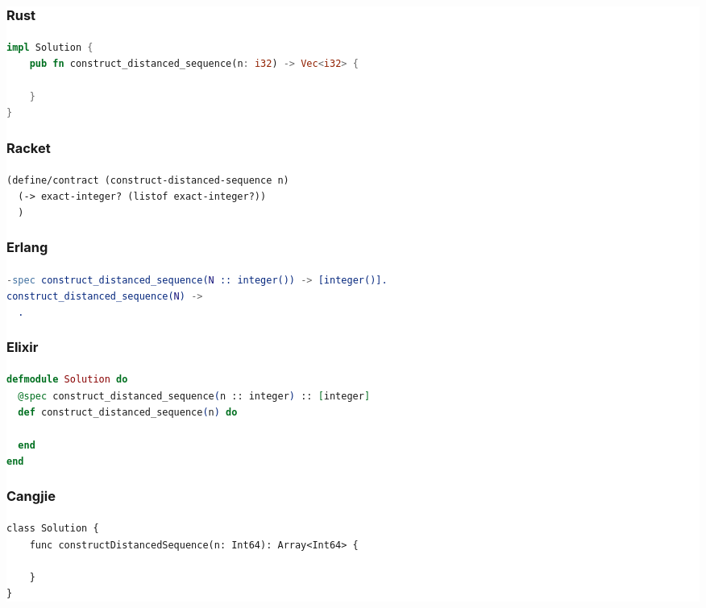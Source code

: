 ### Rust

```rust
impl Solution {
    pub fn construct_distanced_sequence(n: i32) -> Vec<i32> {
        
    }
}
```

### Racket

```racket
(define/contract (construct-distanced-sequence n)
  (-> exact-integer? (listof exact-integer?))
  )
```

### Erlang

```erlang
-spec construct_distanced_sequence(N :: integer()) -> [integer()].
construct_distanced_sequence(N) ->
  .
```

### Elixir

```elixir
defmodule Solution do
  @spec construct_distanced_sequence(n :: integer) :: [integer]
  def construct_distanced_sequence(n) do
    
  end
end
```

### Cangjie

```cangjie
class Solution {
    func constructDistancedSequence(n: Int64): Array<Int64> {

    }
}
```

